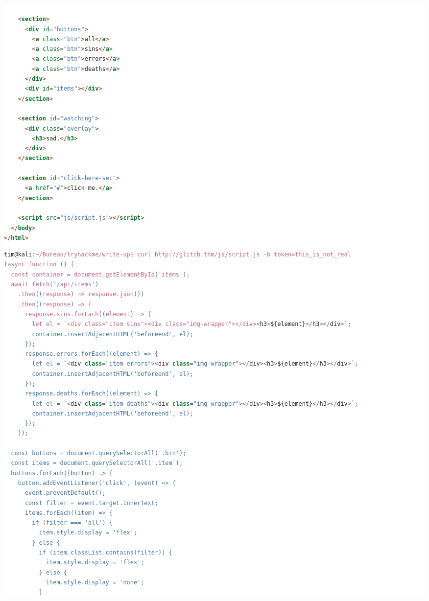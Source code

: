```html

    <section>
      <div id="buttons">
        <a class="btn">all</a>
        <a class="btn">sins</a>
        <a class="btn">errors</a>
        <a class="btn">deaths</a>
      </div>
      <div id="items"></div>
    </section>

    <section id="watching">
      <div class="overlay">
        <h3>sad.</h3>
      </div>
    </section>

    <section id="click-here-sec">
      <a href="#">click me.</a>
    </section>

    <script src="js/script.js"></script>
  </body>
</html>
```

```javascript
tim@kali:~/Bureau/tryhackme/write-up$ curl http://glitch.thm/js/script.js -b token=this_is_not_real
(async function () {
  const container = document.getElementById('items');
  await fetch('/api/items')
    .then((response) => response.json())
    .then((response) => {
      response.sins.forEach((element) => {
        let el = `<div class="item sins"><div class="img-wrapper"></div><h3>${element}</h3></div>`;
        container.insertAdjacentHTML('beforeend', el);
      });
      response.errors.forEach((element) => {
        let el = `<div class="item errors"><div class="img-wrapper"></div><h3>${element}</h3></div>`;
        container.insertAdjacentHTML('beforeend', el);
      });
      response.deaths.forEach((element) => {
        let el = `<div class="item deaths"><div class="img-wrapper"></div><h3>${element}</h3></div>`;
        container.insertAdjacentHTML('beforeend', el);
      });
    });

  const buttons = document.querySelectorAll('.btn');
  const items = document.querySelectorAll('.item');
  buttons.forEach((button) => {
    button.addEventListener('click', (event) => {
      event.preventDefault();
      const filter = event.target.innerText;
      items.forEach((item) => {
        if (filter === 'all') {
          item.style.display = 'flex';
        } else {
          if (item.classList.contains(filter)) {
            item.style.display = 'flex';
          } else {
            item.style.display = 'none';
          }
```